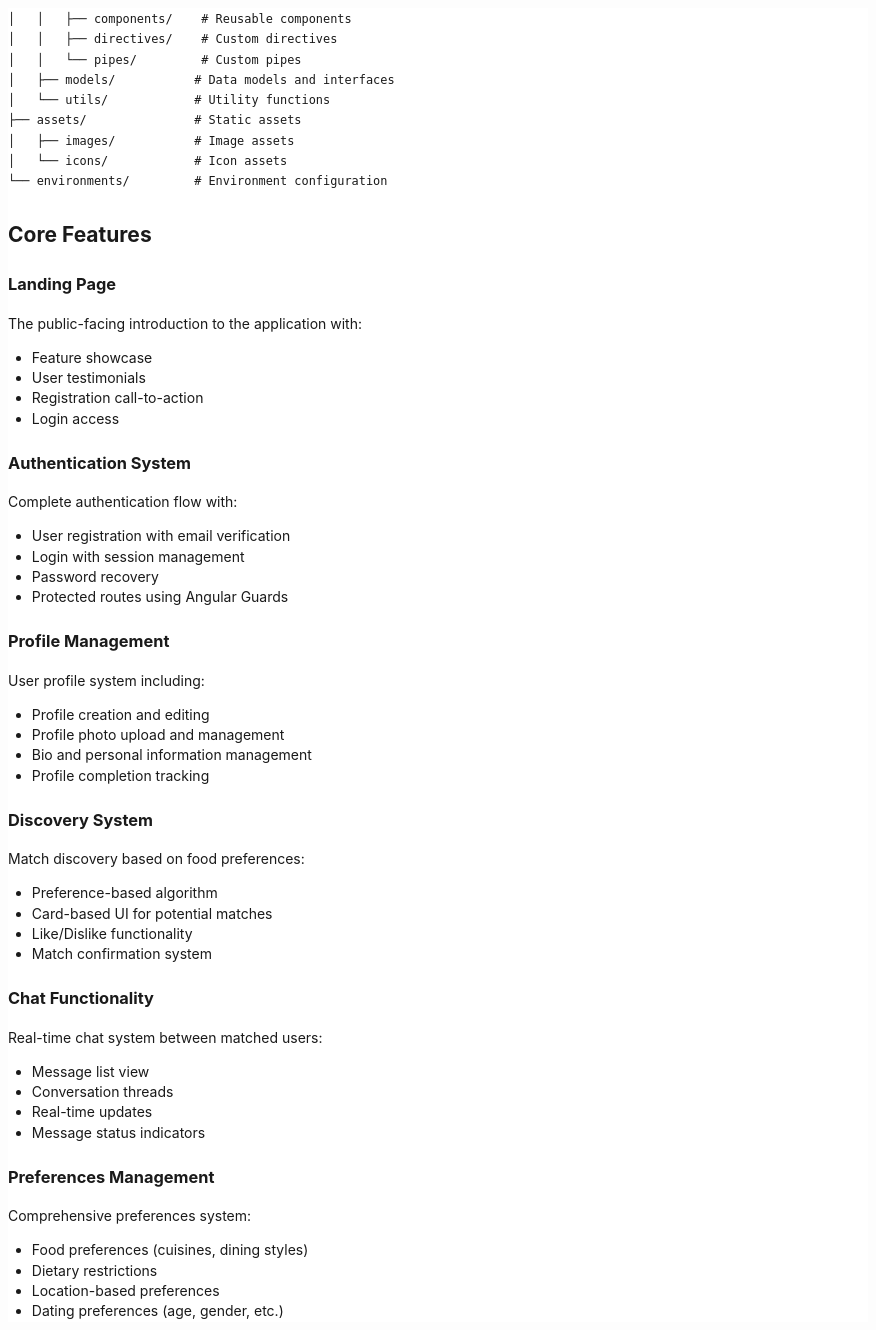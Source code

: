 ```
│   │   ├── components/    # Reusable components
│   │   ├── directives/    # Custom directives
│   │   └── pipes/         # Custom pipes
│   ├── models/           # Data models and interfaces
│   └── utils/            # Utility functions
├── assets/               # Static assets
│   ├── images/           # Image assets
│   └── icons/            # Icon assets
└── environments/         # Environment configuration
```

## Core Features

### Landing Page
The public-facing introduction to the application with:
- Feature showcase
- User testimonials
- Registration call-to-action
- Login access

### Authentication System
Complete authentication flow with:
- User registration with email verification
- Login with session management
- Password recovery
- Protected routes using Angular Guards

### Profile Management
User profile system including:
- Profile creation and editing
- Profile photo upload and management
- Bio and personal information management
- Profile completion tracking

### Discovery System
Match discovery based on food preferences:
- Preference-based algorithm
- Card-based UI for potential matches
- Like/Dislike functionality
- Match confirmation system

### Chat Functionality
Real-time chat system between matched users:
- Message list view
- Conversation threads
- Real-time updates
- Message status indicators

### Preferences Management
Comprehensive preferences system:
- Food preferences (cuisines, dining styles)
- Dietary restrictions
- Location-based preferences
- Dating preferences (age, gender, etc.)
